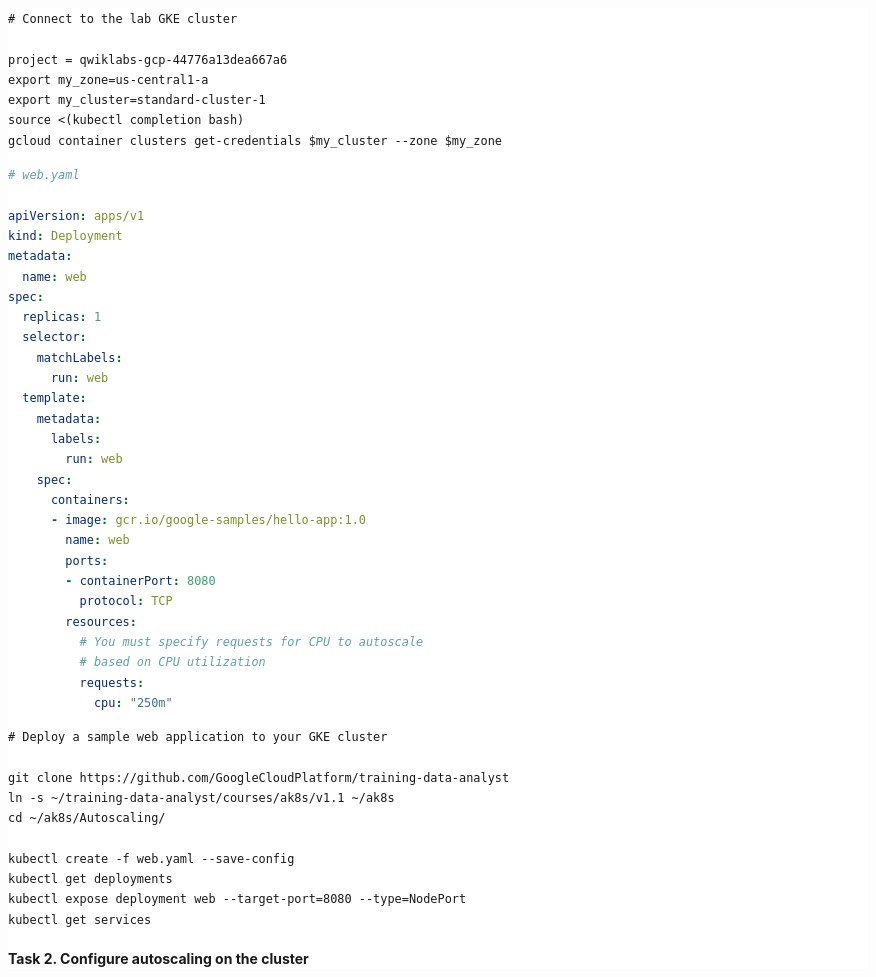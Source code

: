 ```shell
# Connect to the lab GKE cluster

project = qwiklabs-gcp-44776a13dea667a6
export my_zone=us-central1-a
export my_cluster=standard-cluster-1
source <(kubectl completion bash)
gcloud container clusters get-credentials $my_cluster --zone $my_zone
```

```YAML
# web.yaml

apiVersion: apps/v1
kind: Deployment
metadata:
  name: web
spec:
  replicas: 1
  selector:
    matchLabels:
      run: web
  template:
    metadata:
      labels:
        run: web
    spec:
      containers:
      - image: gcr.io/google-samples/hello-app:1.0
        name: web
        ports:
        - containerPort: 8080
          protocol: TCP  
        resources:
          # You must specify requests for CPU to autoscale
          # based on CPU utilization
          requests:
            cpu: "250m"
```

```shell
# Deploy a sample web application to your GKE cluster

git clone https://github.com/GoogleCloudPlatform/training-data-analyst
ln -s ~/training-data-analyst/courses/ak8s/v1.1 ~/ak8s
cd ~/ak8s/Autoscaling/

kubectl create -f web.yaml --save-config
kubectl get deployments
kubectl expose deployment web --target-port=8080 --type=NodePort
kubectl get services
```

#### Task 2. Configure autoscaling on the cluster
